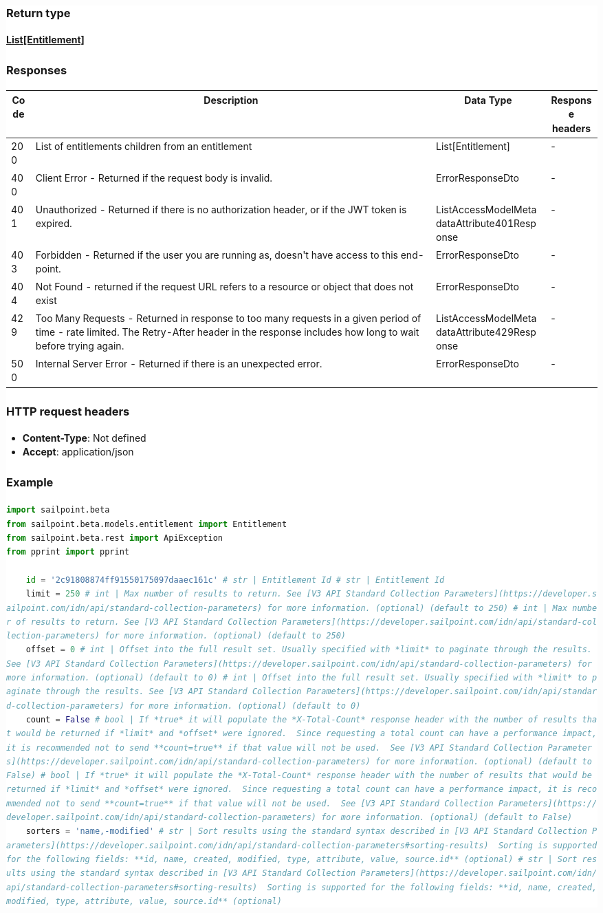 ### Return type
[**List[Entitlement]**](../models/entitlement)

### Responses
Code | Description  | Data Type | Response headers |
------------- | ------------- | ------------- |------------------|
200 | List of entitlements children from an entitlement | List[Entitlement] |  -  |
400 | Client Error - Returned if the request body is invalid. | ErrorResponseDto |  -  |
401 | Unauthorized - Returned if there is no authorization header, or if the JWT token is expired. | ListAccessModelMetadataAttribute401Response |  -  |
403 | Forbidden - Returned if the user you are running as, doesn&#39;t have access to this end-point. | ErrorResponseDto |  -  |
404 | Not Found - returned if the request URL refers to a resource or object that does not exist | ErrorResponseDto |  -  |
429 | Too Many Requests - Returned in response to too many requests in a given period of time - rate limited. The Retry-After header in the response includes how long to wait before trying again. | ListAccessModelMetadataAttribute429Response |  -  |
500 | Internal Server Error - Returned if there is an unexpected error. | ErrorResponseDto |  -  |

### HTTP request headers
 - **Content-Type**: Not defined
 - **Accept**: application/json

### Example

```python
import sailpoint.beta
from sailpoint.beta.models.entitlement import Entitlement
from sailpoint.beta.rest import ApiException
from pprint import pprint

    id = '2c91808874ff91550175097daaec161c' # str | Entitlement Id # str | Entitlement Id
    limit = 250 # int | Max number of results to return. See [V3 API Standard Collection Parameters](https://developer.sailpoint.com/idn/api/standard-collection-parameters) for more information. (optional) (default to 250) # int | Max number of results to return. See [V3 API Standard Collection Parameters](https://developer.sailpoint.com/idn/api/standard-collection-parameters) for more information. (optional) (default to 250)
    offset = 0 # int | Offset into the full result set. Usually specified with *limit* to paginate through the results. See [V3 API Standard Collection Parameters](https://developer.sailpoint.com/idn/api/standard-collection-parameters) for more information. (optional) (default to 0) # int | Offset into the full result set. Usually specified with *limit* to paginate through the results. See [V3 API Standard Collection Parameters](https://developer.sailpoint.com/idn/api/standard-collection-parameters) for more information. (optional) (default to 0)
    count = False # bool | If *true* it will populate the *X-Total-Count* response header with the number of results that would be returned if *limit* and *offset* were ignored.  Since requesting a total count can have a performance impact, it is recommended not to send **count=true** if that value will not be used.  See [V3 API Standard Collection Parameters](https://developer.sailpoint.com/idn/api/standard-collection-parameters) for more information. (optional) (default to False) # bool | If *true* it will populate the *X-Total-Count* response header with the number of results that would be returned if *limit* and *offset* were ignored.  Since requesting a total count can have a performance impact, it is recommended not to send **count=true** if that value will not be used.  See [V3 API Standard Collection Parameters](https://developer.sailpoint.com/idn/api/standard-collection-parameters) for more information. (optional) (default to False)
    sorters = 'name,-modified' # str | Sort results using the standard syntax described in [V3 API Standard Collection Parameters](https://developer.sailpoint.com/idn/api/standard-collection-parameters#sorting-results)  Sorting is supported for the following fields: **id, name, created, modified, type, attribute, value, source.id** (optional) # str | Sort results using the standard syntax described in [V3 API Standard Collection Parameters](https://developer.sailpoint.com/idn/api/standard-collection-parameters#sorting-results)  Sorting is supported for the following fields: **id, name, created, modified, type, attribute, value, source.id** (optional)
```